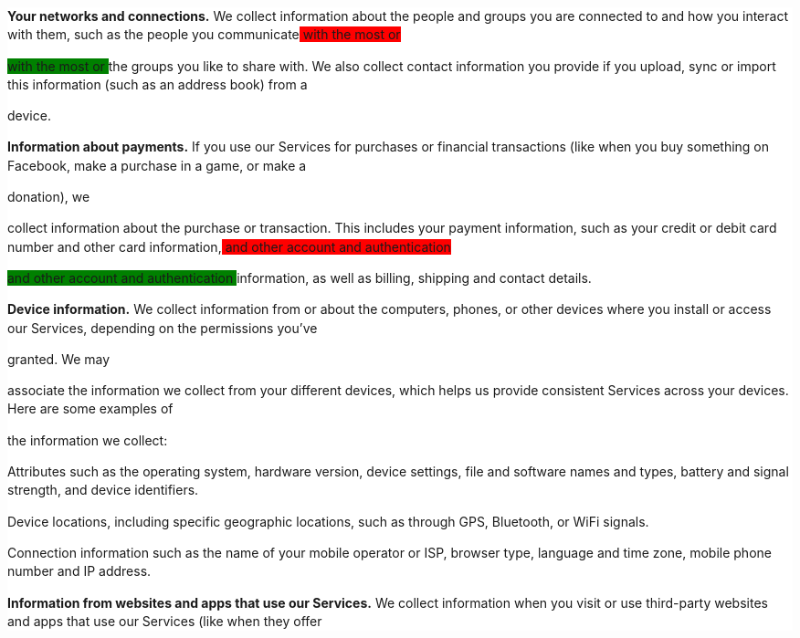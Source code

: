 
**Your networks and connections.** We collect information about the people and groups you are connected to and how you interact with them, such as the people you communicate<span style="background-color: red;"> with the most or</span>


<span style="background-color: green;">with the most or </span>the groups you like to share with. We also collect contact information you provide if you upload, sync or import this information (such as an address book) from a<span style="background-color: red;"> </span><span style="background-color: green;">


</span>device.


**Information about payments.** If you use our Services for purchases or financial transactions (like when you buy something on Facebook, make a purchase in a game, or make a<span style="background-color: red;"> </span><span style="background-color: green;">


</span>donation), we<span style="background-color: green;"> </span><span style="background-color: red;">


</span>collect information about the purchase or transaction. This includes your payment information, such as your credit or debit card number and other card information,<span style="background-color: red;"> and other account and authentication</span>


<span style="background-color: green;">and other account and authentication </span>information, as well as billing, shipping and contact details.


**Device information.** We collect information from or about the computers, phones, or other devices where you install or access our Services, depending on the permissions you’ve<span style="background-color: red;"> </span><span style="background-color: green;">


</span>granted. We may<span style="background-color: green;"> </span><span style="background-color: red;">


</span>associate the information we collect from your different devices, which helps us provide consistent Services across your devices. Here are some examples of<span style="background-color: red;"> </span><span style="background-color: green;">


</span>the information we collect:


Attributes such as the operating system, hardware version, device settings, file and software names and types, battery and signal strength, and device identifiers.


Device locations, including specific geographic locations, such as through GPS, Bluetooth, or WiFi signals.


Connection information such as the name of your mobile operator or ISP, browser type, language and time zone, mobile phone number and IP address.


**Information from websites and apps that use our Services.** We collect information when you visit or use third-party websites and apps that use our Services (like when they offer<span style="background-color: red;"> </span><span style="background-color: green;">
